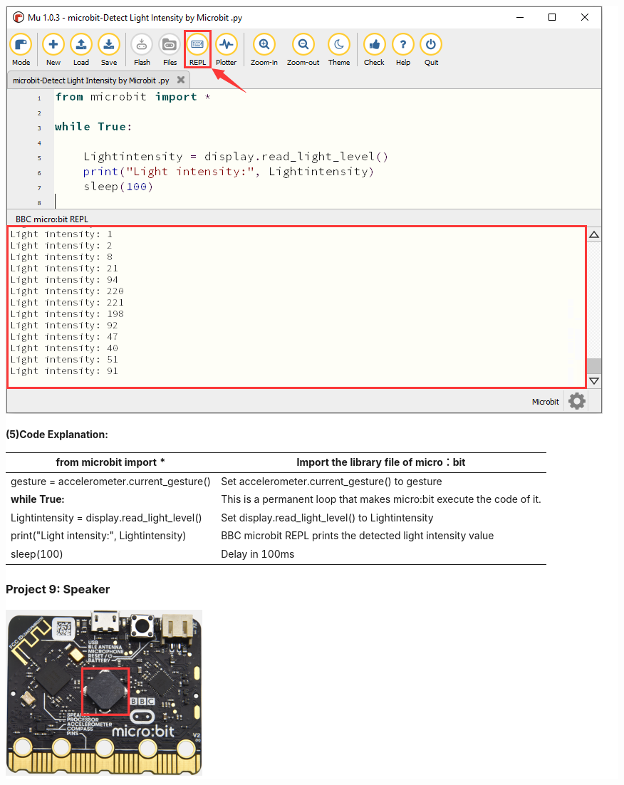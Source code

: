 ![](media/0ec112824972ca026fcad43dc61aa5bc.png)

**(5)Code Explanation:**

| **from** microbit **import** \*             | Import the library file of micro：bit                                 |
|---------------------------------------------|-----------------------------------------------------------------------|
| gesture = accelerometer.current_gesture()   | Set accelerometer.current_gesture() to gesture                        |
| **while True:**                             | This is a permanent loop that makes micro:bit execute the code of it. |
| Lightintensity = display.read_light_level() | Set display.read_light_level() to Lightintensity                      |
| print("Light intensity:", Lightintensity)   | BBC microbit REPL prints the detected light intensity value           |
| sleep(100)                                  | Delay in 100ms                                                        |

### Project 9: Speaker

![](media/ac515b9ae8891dc32f368a29f194a2fb.png)
